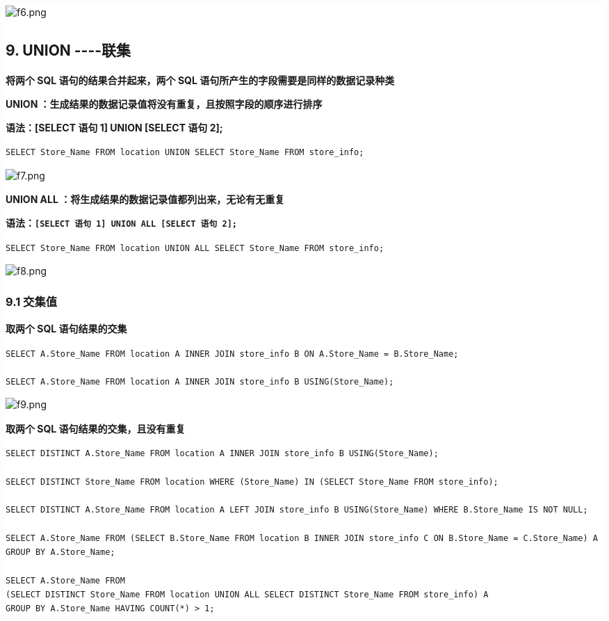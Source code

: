 ![f6.png](https://p6-juejin.byteimg.com/tos-cn-i-k3u1fbpfcp/f27393508d2c4b7dbc758d1efc2818a1~tplv-k3u1fbpfcp-jj-mark:3024:0:0:0:q75.awebp#?w=1040&h=238&s=59853&e=png&b=000000)

## 9\. UNION ----联集

**将两个 SQL 语句的结果合并起来，两个 SQL 语句所产生的字段需要是同样的数据记录种类**

**UNION ：生成结果的数据记录值将没有重复，且按照字段的顺序进行排序**

**语法：\[SELECT 语句 1\] UNION \[SELECT 语句 2\];**

```mysql
SELECT Store_Name FROM location UNION SELECT Store_Name FROM store_info;
```

![f7.png](https://p1-juejin.byteimg.com/tos-cn-i-k3u1fbpfcp/e01814bb9d0e48c19fd96bbb871a3bce~tplv-k3u1fbpfcp-jj-mark:3024:0:0:0:q75.awebp#?w=938&h=263&s=37382&e=png&b=000000)

**UNION ALL ：将生成结果的数据记录值都列出来，无论有无重复**

**语法：`[SELECT 语句 1] UNION ALL [SELECT 语句 2];`**

```mysql
SELECT Store_Name FROM location UNION ALL SELECT Store_Name FROM store_info;
```

![f8.png](https://p3-juejin.byteimg.com/tos-cn-i-k3u1fbpfcp/a2a0f0f542ae46cf83b8fcc0f61ec7c2~tplv-k3u1fbpfcp-jj-mark:3024:0:0:0:q75.awebp#?w=889&h=494&s=54684&e=png&b=000000)

### 9.1 交集值

**取两个 SQL 语句结果的交集**

```mysql
SELECT A.Store_Name FROM location A INNER JOIN store_info B ON A.Store_Name = B.Store_Name;

SELECT A.Store_Name FROM location A INNER JOIN store_info B USING(Store_Name);
```

![f9.png](https://p1-juejin.byteimg.com/tos-cn-i-k3u1fbpfcp/e92484387fbe42d2b1d233e2aac8789d~tplv-k3u1fbpfcp-jj-mark:3024:0:0:0:q75.awebp#?w=916&h=393&s=49904&e=png&b=000000)

**取两个 SQL 语句结果的交集，且没有重复**

```mysql
SELECT DISTINCT A.Store_Name FROM location A INNER JOIN store_info B USING(Store_Name);

SELECT DISTINCT Store_Name FROM location WHERE (Store_Name) IN (SELECT Store_Name FROM store_info);

SELECT DISTINCT A.Store_Name FROM location A LEFT JOIN store_info B USING(Store_Name) WHERE B.Store_Name IS NOT NULL;

SELECT A.Store_Name FROM (SELECT B.Store_Name FROM location B INNER JOIN store_info C ON B.Store_Name = C.Store_Name) A
GROUP BY A.Store_Name;

SELECT A.Store_Name FROM
(SELECT DISTINCT Store_Name FROM location UNION ALL SELECT DISTINCT Store_Name FROM store_info) A
GROUP BY A.Store_Name HAVING COUNT(*) > 1;
```
